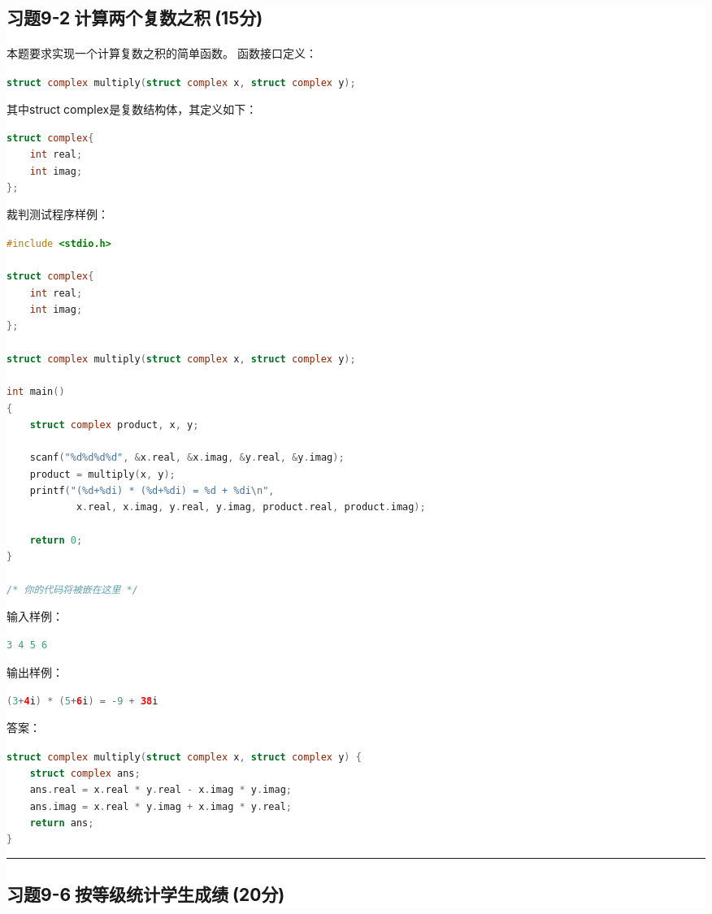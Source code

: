 ## 习题9-2 计算两个复数之积 (15分)

本题要求实现一个计算复数之积的简单函数。
函数接口定义：
```c
struct complex multiply(struct complex x, struct complex y);
```
其中struct complex是复数结构体，其定义如下：
```c
struct complex{
    int real;
    int imag;
};
```
裁判测试程序样例：
```c
#include <stdio.h>

struct complex{
    int real;
    int imag;
};

struct complex multiply(struct complex x, struct complex y);

int main()
{
    struct complex product, x, y;

    scanf("%d%d%d%d", &x.real, &x.imag, &y.real, &y.imag);
    product = multiply(x, y);
    printf("(%d+%di) * (%d+%di) = %d + %di\n", 
            x.real, x.imag, y.real, y.imag, product.real, product.imag);

    return 0;
}

/* 你的代码将被嵌在这里 */
```
输入样例：
```swift
3 4 5 6
```
输出样例：
```swift
(3+4i) * (5+6i) = -9 + 38i
```
答案：
```c
struct complex multiply(struct complex x, struct complex y) {
    struct complex ans;
    ans.real = x.real * y.real - x.imag * y.imag;
    ans.imag = x.real * y.imag + x.imag * y.real;
    return ans;
}
```
---
## 习题9-6 按等级统计学生成绩 (20分)
